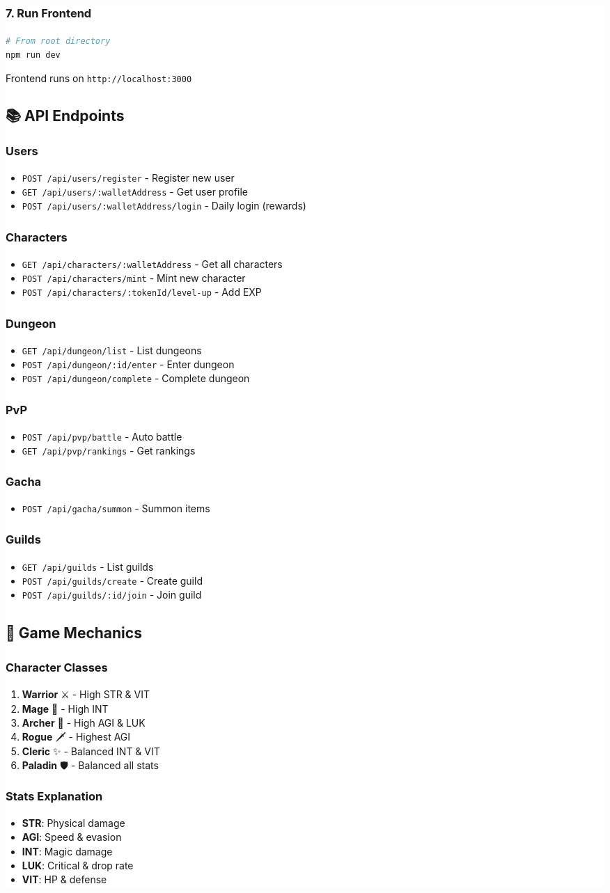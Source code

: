 ### 7. Run Frontend

```bash
# From root directory
npm run dev
```
Frontend runs on `http://localhost:3000`

## 📚 API Endpoints

### Users
- `POST /api/users/register` - Register new user
- `GET /api/users/:walletAddress` - Get user profile
- `POST /api/users/:walletAddress/login` - Daily login (rewards)

### Characters
- `GET /api/characters/:walletAddress` - Get all characters
- `POST /api/characters/mint` - Mint new character
- `POST /api/characters/:tokenId/level-up` - Add EXP

### Dungeon
- `GET /api/dungeon/list` - List dungeons
- `POST /api/dungeon/:id/enter` - Enter dungeon
- `POST /api/dungeon/complete` - Complete dungeon

### PvP
- `POST /api/pvp/battle` - Auto battle
- `GET /api/pvp/rankings` - Get rankings

### Gacha
- `POST /api/gacha/summon` - Summon items

### Guilds
- `GET /api/guilds` - List guilds
- `POST /api/guilds/create` - Create guild
- `POST /api/guilds/:id/join` - Join guild

## 🎯 Game Mechanics

### Character Classes
1. **Warrior** ⚔️ - High STR & VIT
2. **Mage** 🔮 - High INT
3. **Archer** 🏹 - High AGI & LUK
4. **Rogue** 🗡️ - Highest AGI
5. **Cleric** ✨ - Balanced INT & VIT
6. **Paladin** 🛡️ - Balanced all stats

### Stats Explanation
- **STR**: Physical damage
- **AGI**: Speed & evasion
- **INT**: Magic damage
- **LUK**: Critical & drop rate
- **VIT**: HP & defense
